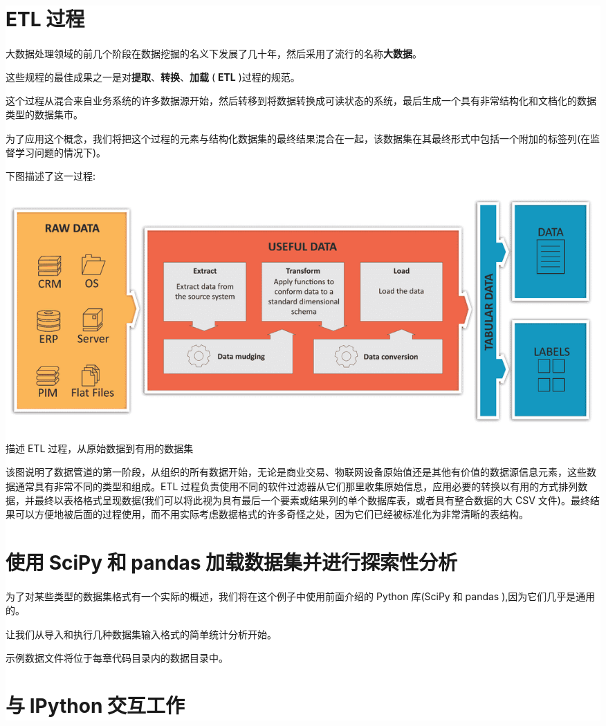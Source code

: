 <title>The ETL process</title> 

# ETL 过程

大数据处理领域的前几个阶段在数据挖掘的名义下发展了几十年，然后采用了流行的名称**大数据**。

这些规程的最佳成果之一是对**提取**、**转换**、**加载** ( **ETL** )过程的规范。

这个过程从混合来自业务系统的许多数据源开始，然后转移到将数据转换成可读状态的系统，最后生成一个具有非常结构化和文档化的数据类型的数据集市。

为了应用这个概念，我们将把这个过程的元素与结构化数据集的最终结果混合在一起，该数据集在其最终形式中包括一个附加的标签列(在监督学习问题的情况下)。

下图描述了这一过程:

![](img/69cc866b-1119-49a8-b79c-930ee2bc7247.png)

描述 ETL 过程，从原始数据到有用的数据集

该图说明了数据管道的第一阶段，从组织的所有数据开始，无论是商业交易、物联网设备原始值还是其他有价值的数据源信息元素，这些数据通常具有非常不同的类型和组成。ETL 过程负责使用不同的软件过滤器从它们那里收集原始信息，应用必要的转换以有用的方式排列数据，并最终以表格格式呈现数据(我们可以将此视为具有最后一个要素或结果列的单个数据库表，或者具有整合数据的大 CSV 文件)。最终结果可以方便地被后面的过程使用，而不用实际考虑数据格式的许多奇怪之处，因为它们已经被标准化为非常清晰的表结构。

<title>Loading datasets and doing exploratory analysis with SciPy and pandas</title> 

# 使用 SciPy 和 pandas 加载数据集并进行探索性分析

为了对某些类型的数据集格式有一个实际的概述，我们将在这个例子中使用前面介绍的 Python 库(SciPy 和 pandas ),因为它们几乎是通用的。

让我们从导入和执行几种数据集输入格式的简单统计分析开始。

示例数据文件将位于每章代码目录内的数据目录中。

<title>Working interactively with IPython</title> 

# 与 IPython 交互工作

